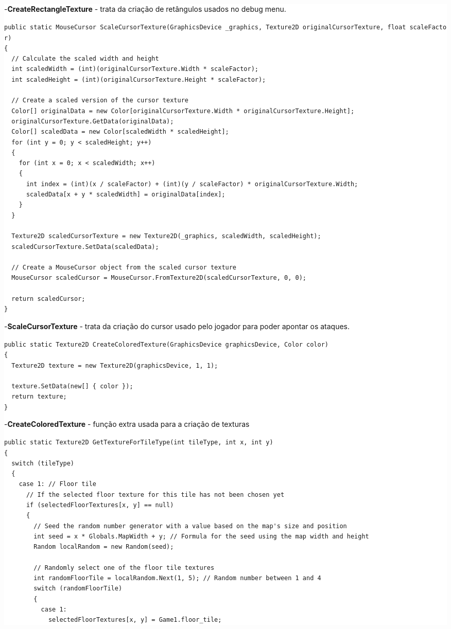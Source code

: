 -**CreateRectangleTexture** - trata da criação de retângulos usados no debug menu.

```
public static MouseCursor ScaleCursorTexture(GraphicsDevice _graphics, Texture2D originalCursorTexture, float scaleFactor)
{
  // Calculate the scaled width and height
  int scaledWidth = (int)(originalCursorTexture.Width * scaleFactor);
  int scaledHeight = (int)(originalCursorTexture.Height * scaleFactor);

  // Create a scaled version of the cursor texture
  Color[] originalData = new Color[originalCursorTexture.Width * originalCursorTexture.Height];
  originalCursorTexture.GetData(originalData);
  Color[] scaledData = new Color[scaledWidth * scaledHeight];
  for (int y = 0; y < scaledHeight; y++)
  {
    for (int x = 0; x < scaledWidth; x++)
    {
      int index = (int)(x / scaleFactor) + (int)(y / scaleFactor) * originalCursorTexture.Width;
      scaledData[x + y * scaledWidth] = originalData[index];
    }
  }

  Texture2D scaledCursorTexture = new Texture2D(_graphics, scaledWidth, scaledHeight);
  scaledCursorTexture.SetData(scaledData);

  // Create a MouseCursor object from the scaled cursor texture
  MouseCursor scaledCursor = MouseCursor.FromTexture2D(scaledCursorTexture, 0, 0);

  return scaledCursor;
}
```

-**ScaleCursorTexture** - trata da criação do cursor usado pelo jogador para poder apontar os ataques.

```
public static Texture2D CreateColoredTexture(GraphicsDevice graphicsDevice, Color color)
{
  Texture2D texture = new Texture2D(graphicsDevice, 1, 1);

  texture.SetData(new[] { color });
  return texture;
}
```

-**CreateColoredTexture** - função extra usada para a criação de texturas

```
public static Texture2D GetTextureForTileType(int tileType, int x, int y)
{
  switch (tileType)
  {
    case 1: // Floor tile
      // If the selected floor texture for this tile has not been chosen yet
      if (selectedFloorTextures[x, y] == null)
      {
        // Seed the random number generator with a value based on the map's size and position
        int seed = x * Globals.MapWidth + y; // Formula for the seed using the map width and height
        Random localRandom = new Random(seed);

        // Randomly select one of the floor tile textures
        int randomFloorTile = localRandom.Next(1, 5); // Random number between 1 and 4
        switch (randomFloorTile)
        {
          case 1:
            selectedFloorTextures[x, y] = Game1.floor_tile;
```